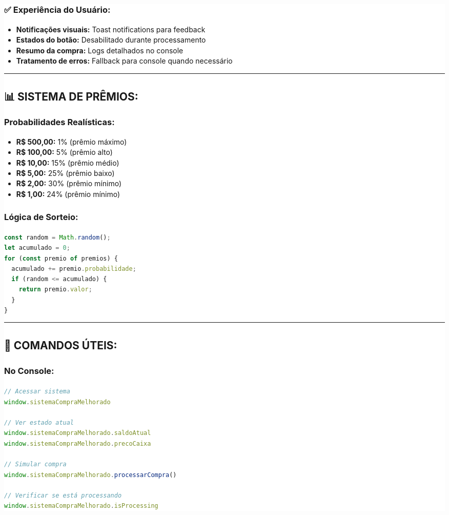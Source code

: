 ### **✅ Experiência do Usuário:**
- **Notificações visuais:** Toast notifications para feedback
- **Estados do botão:** Desabilitado durante processamento
- **Resumo da compra:** Logs detalhados no console
- **Tratamento de erros:** Fallback para console quando necessário

---

## **📊 SISTEMA DE PRÊMIOS:**

### **Probabilidades Realísticas:**
- **R$ 500,00:** 1% (prêmio máximo)
- **R$ 100,00:** 5% (prêmio alto)
- **R$ 10,00:** 15% (prêmio médio)
- **R$ 5,00:** 25% (prêmio baixo)
- **R$ 2,00:** 30% (prêmio mínimo)
- **R$ 1,00:** 24% (prêmio mínimo)

### **Lógica de Sorteio:**
```javascript
const random = Math.random();
let acumulado = 0;
for (const premio of premios) {
  acumulado += premio.probabilidade;
  if (random <= acumulado) {
    return premio.valor;
  }
}
```

---

## **🔧 COMANDOS ÚTEIS:**

### **No Console:**
```javascript
// Acessar sistema
window.sistemaCompraMelhorado

// Ver estado atual
window.sistemaCompraMelhorado.saldoAtual
window.sistemaCompraMelhorado.precoCaixa

// Simular compra
window.sistemaCompraMelhorado.processarCompra()

// Verificar se está processando
window.sistemaCompraMelhorado.isProcessing
```
